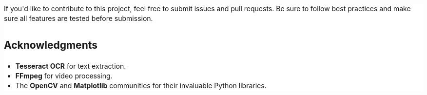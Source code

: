 If you'd like to contribute to this project, feel free to submit issues and pull requests. Be sure to follow best practices and make sure all features are tested before submission.

## Acknowledgments

- **Tesseract OCR** for text extraction.
- **FFmpeg** for video processing.
- The **OpenCV** and **Matplotlib** communities for their invaluable Python libraries.
